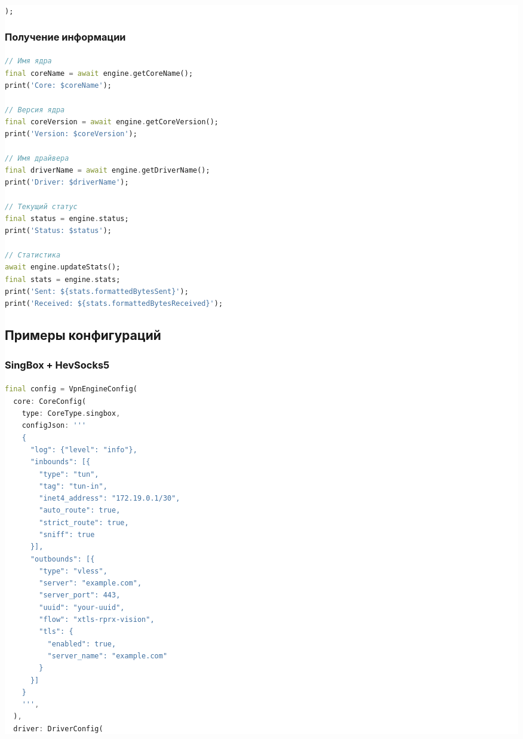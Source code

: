 ```dart
);
```

### Получение информации

```dart
// Имя ядра
final coreName = await engine.getCoreName();
print('Core: $coreName');

// Версия ядра
final coreVersion = await engine.getCoreVersion();
print('Version: $coreVersion');

// Имя драйвера
final driverName = await engine.getDriverName();
print('Driver: $driverName');

// Текущий статус
final status = engine.status;
print('Status: $status');

// Статистика
await engine.updateStats();
final stats = engine.stats;
print('Sent: ${stats.formattedBytesSent}');
print('Received: ${stats.formattedBytesReceived}');
```

## Примеры конфигураций

### SingBox + HevSocks5

```dart
final config = VpnEngineConfig(
  core: CoreConfig(
    type: CoreType.singbox,
    configJson: '''
    {
      "log": {"level": "info"},
      "inbounds": [{
        "type": "tun",
        "tag": "tun-in",
        "inet4_address": "172.19.0.1/30",
        "auto_route": true,
        "strict_route": true,
        "sniff": true
      }],
      "outbounds": [{
        "type": "vless",
        "server": "example.com",
        "server_port": 443,
        "uuid": "your-uuid",
        "flow": "xtls-rprx-vision",
        "tls": {
          "enabled": true,
          "server_name": "example.com"
        }
      }]
    }
    ''',
  ),
  driver: DriverConfig(
```
